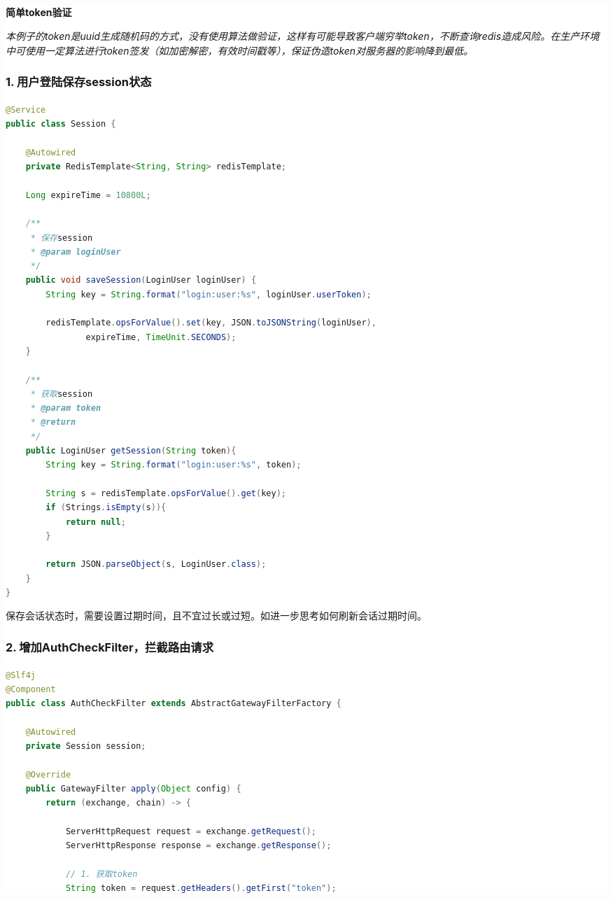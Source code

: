 **简单token验证**

*本例子的token是uuid生成随机码的方式，没有使用算法做验证，这样有可能导致客户端穷举token，不断查询redis造成风险。在生产环境中可使用一定算法进行token签发（如加密解密，有效时间戳等），保证伪造token对服务器的影响降到最低。*

### 1. 用户登陆保存session状态
```java 
@Service
public class Session {

    @Autowired
    private RedisTemplate<String, String> redisTemplate;

    Long expireTime = 10800L;

    /**
     * 保存session
     * @param loginUser
     */
    public void saveSession(LoginUser loginUser) {
        String key = String.format("login:user:%s", loginUser.userToken);

        redisTemplate.opsForValue().set(key, JSON.toJSONString(loginUser),
                expireTime, TimeUnit.SECONDS);
    }

    /**
     * 获取session
     * @param token
     * @return
     */
    public LoginUser getSession(String token){
        String key = String.format("login:user:%s", token);

        String s = redisTemplate.opsForValue().get(key);
        if (Strings.isEmpty(s)){
            return null;
        }

        return JSON.parseObject(s, LoginUser.class);
    }
}
```
保存会话状态时，需要设置过期时间，且不宜过长或过短。如进一步思考如何刷新会话过期时间。

### 2. 增加**AuthCheckFilter**，拦截路由请求
```java
@Slf4j
@Component
public class AuthCheckFilter extends AbstractGatewayFilterFactory {

    @Autowired
    private Session session;

    @Override
    public GatewayFilter apply(Object config) {
        return (exchange, chain) -> {

            ServerHttpRequest request = exchange.getRequest();
            ServerHttpResponse response = exchange.getResponse();

            // 1. 获取token
            String token = request.getHeaders().getFirst("token");

```